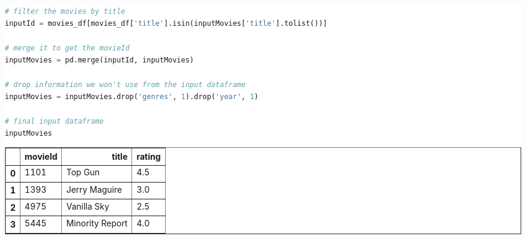 


```python
# filter the movies by title
inputId = movies_df[movies_df['title'].isin(inputMovies['title'].tolist())]

# merge it to get the movieId
inputMovies = pd.merge(inputId, inputMovies)

# drop information we won't use from the input dataframe
inputMovies = inputMovies.drop('genres', 1).drop('year', 1)

# final input dataframe
inputMovies
```




<div>
<style scoped>
    .dataframe tbody tr th:only-of-type {
        vertical-align: middle;
    }

    .dataframe tbody tr th {
        vertical-align: top;
    }

    .dataframe thead th {
        text-align: right;
    }
</style>
<table border="1" class="dataframe">
  <thead>
    <tr style="text-align: right;">
      <th></th>
      <th>movieId</th>
      <th>title</th>
      <th>rating</th>
    </tr>
  </thead>
  <tbody>
    <tr>
      <th>0</th>
      <td>1101</td>
      <td>Top Gun</td>
      <td>4.5</td>
    </tr>
    <tr>
      <th>1</th>
      <td>1393</td>
      <td>Jerry Maguire</td>
      <td>3.0</td>
    </tr>
    <tr>
      <th>2</th>
      <td>4975</td>
      <td>Vanilla Sky</td>
      <td>2.5</td>
    </tr>
    <tr>
      <th>3</th>
      <td>5445</td>
      <td>Minority Report</td>
      <td>4.0</td>
    </tr>